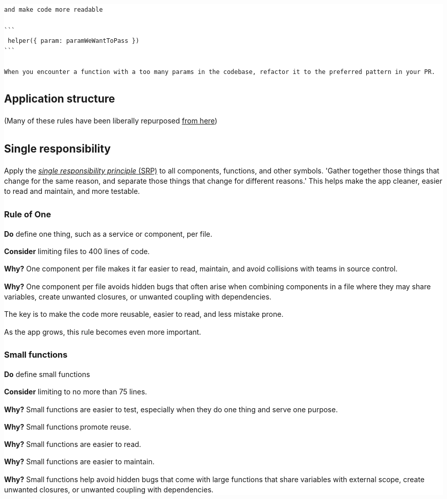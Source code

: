    and make code more readable

    ```
     helper({ param: paramWeWantToPass })
    ```

    When you encounter a function with a too many params in the codebase, refactor it to the preferred pattern in your PR.

## Application structure

(Many of these rules have been liberally repurposed [from here](https://angular.io/guide/styleguide#file-structure-conventions))

## Single responsibility

Apply the
<a href="https://wikipedia.org/wiki/Single_responsibility_principle"><i>single responsibility principle</i> (SRP)</a>
to all components, functions, and other symbols.
'Gather together those things that change for the same reason, and separate those things that change for different reasons.'
This helps make the app cleaner, easier to read and maintain, and more testable.

### Rule of One

**Do** define one thing, such as a service or component, per file.

**Consider** limiting files to 400 lines of code.

**Why?** One component per file makes it far easier to read, maintain, and avoid
collisions with teams in source control.

**Why?** One component per file avoids hidden bugs that often arise when combining components in a file where they may share variables, create unwanted closures, or unwanted coupling with dependencies.

The key is to make the code more reusable, easier to read, and less mistake prone.

As the app grows, this rule becomes even more important.

### Small functions

**Do** define small functions

**Consider** limiting to no more than 75 lines.

**Why?** Small functions are easier to test, especially when they do one thing and serve one purpose.

**Why?** Small functions promote reuse.

**Why?** Small functions are easier to read.

**Why?** Small functions are easier to maintain.

**Why?** Small functions help avoid hidden bugs that come with large functions that share variables with external scope, create unwanted closures, or unwanted coupling with dependencies.
